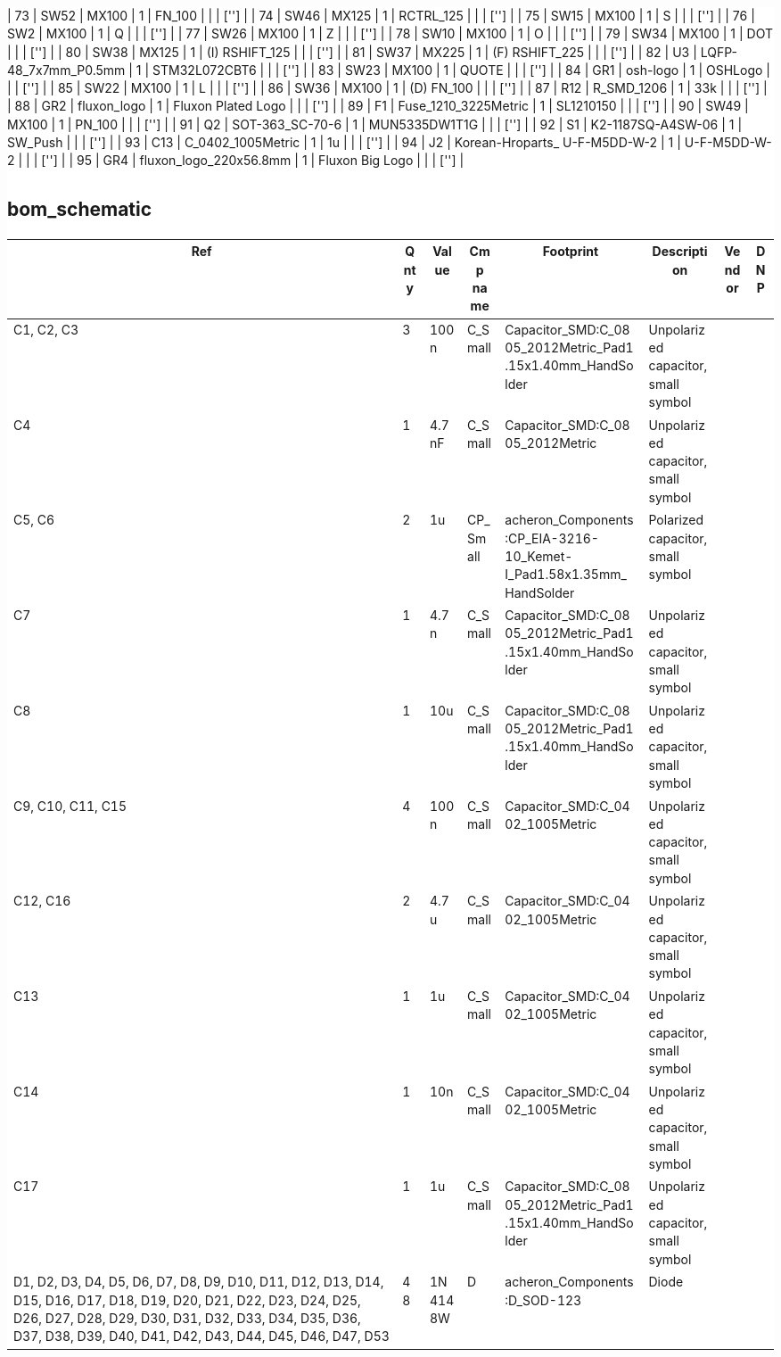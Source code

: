 | 73 | SW52 | MX100 | 1 | FN_100 |  |  | [''] | 
| 74 | SW46 | MX125 | 1 | RCTRL_125 |  |  | [''] | 
| 75 | SW15 | MX100 | 1 | S |  |  | [''] | 
| 76 | SW2 | MX100 | 1 | Q |  |  | [''] | 
| 77 | SW26 | MX100 | 1 | Z |  |  | [''] | 
| 78 | SW10 | MX100 | 1 | O |  |  | [''] | 
| 79 | SW34 | MX100 | 1 | DOT |  |  | [''] | 
| 80 | SW38 | MX125 | 1 | (I) RSHIFT_125 |  |  | [''] | 
| 81 | SW37 | MX225 | 1 | (F) RSHIFT_225 |  |  | [''] | 
| 82 | U3 | LQFP-48_7x7mm_P0.5mm | 1 | STM32L072CBT6 |  |  | [''] | 
| 83 | SW23 | MX100 | 1 | QUOTE |  |  | [''] | 
| 84 | GR1 | osh-logo | 1 | OSHLogo |  |  | [''] | 
| 85 | SW22 | MX100 | 1 | L |  |  | [''] | 
| 86 | SW36 | MX100 | 1 | (D) FN_100 |  |  | [''] | 
| 87 | R12 | R_SMD_1206 | 1 | 33k |  |  | [''] | 
| 88 | GR2 | fluxon_logo | 1 | Fluxon Plated Logo |  |  | [''] | 
| 89 | F1 | Fuse_1210_3225Metric | 1 | SL1210150 |  |  | [''] | 
| 90 | SW49 | MX100 | 1 | PN_100 |  |  | [''] | 
| 91 | Q2 | SOT-363_SC-70-6 | 1 | MUN5335DW1T1G |  |  | [''] | 
| 92 | S1 | K2-1187SQ-A4SW-06 | 1 | SW_Push |  |  | [''] | 
| 93 | C13 | C_0402_1005Metric | 1 | 1u |  |  | [''] | 
| 94 | J2 | Korean-Hroparts_ U-F-M5DD-W-2 | 1 | U-F-M5DD-W-2 |  |  | [''] | 
| 95 | GR4 | fluxon_logo_220x56.8mm | 1 | Fluxon Big Logo |  |  | [''] | 


## bom_schematic
| Ref | Qnty | Value | Cmp name | Footprint | Description | Vendor | DNP | 
| --- | --- | --- | --- | --- | --- | --- | --- | 
| C1, C2, C3 | 3 | 100n | C_Small | Capacitor_SMD:C_0805_2012Metric_Pad1.15x1.40mm_HandSolder | Unpolarized capacitor, small symbol |  |  | 
| C4 | 1 | 4.7nF | C_Small | Capacitor_SMD:C_0805_2012Metric | Unpolarized capacitor, small symbol |  |  | 
| C5, C6 | 2 | 1u | CP_Small | acheron_Components:CP_EIA-3216-10_Kemet-I_Pad1.58x1.35mm_HandSolder | Polarized capacitor, small symbol |  |  | 
| C7 | 1 | 4.7n | C_Small | Capacitor_SMD:C_0805_2012Metric_Pad1.15x1.40mm_HandSolder | Unpolarized capacitor, small symbol |  |  | 
| C8 | 1 | 10u | C_Small | Capacitor_SMD:C_0805_2012Metric_Pad1.15x1.40mm_HandSolder | Unpolarized capacitor, small symbol |  |  | 
| C9, C10, C11, C15 | 4 | 100n | C_Small | Capacitor_SMD:C_0402_1005Metric | Unpolarized capacitor, small symbol |  |  | 
| C12, C16 | 2 | 4.7u | C_Small | Capacitor_SMD:C_0402_1005Metric | Unpolarized capacitor, small symbol |  |  | 
| C13 | 1 | 1u | C_Small | Capacitor_SMD:C_0402_1005Metric | Unpolarized capacitor, small symbol |  |  | 
| C14 | 1 | 10n | C_Small | Capacitor_SMD:C_0402_1005Metric | Unpolarized capacitor, small symbol |  |  | 
| C17 | 1 | 1u | C_Small | Capacitor_SMD:C_0805_2012Metric_Pad1.15x1.40mm_HandSolder | Unpolarized capacitor, small symbol |  |  | 
| D1, D2, D3, D4, D5, D6, D7, D8, D9, D10, D11, D12, D13, D14, D15, D16, D17, D18, D19, D20, D21, D22, D23, D24, D25, D26, D27, D28, D29, D30, D31, D32, D33, D34, D35, D36, D37, D38, D39, D40, D41, D42, D43, D44, D45, D46, D47, D53 | 48 | 1N4148W | D | acheron_Components:D_SOD-123 | Diode |  |  | 
